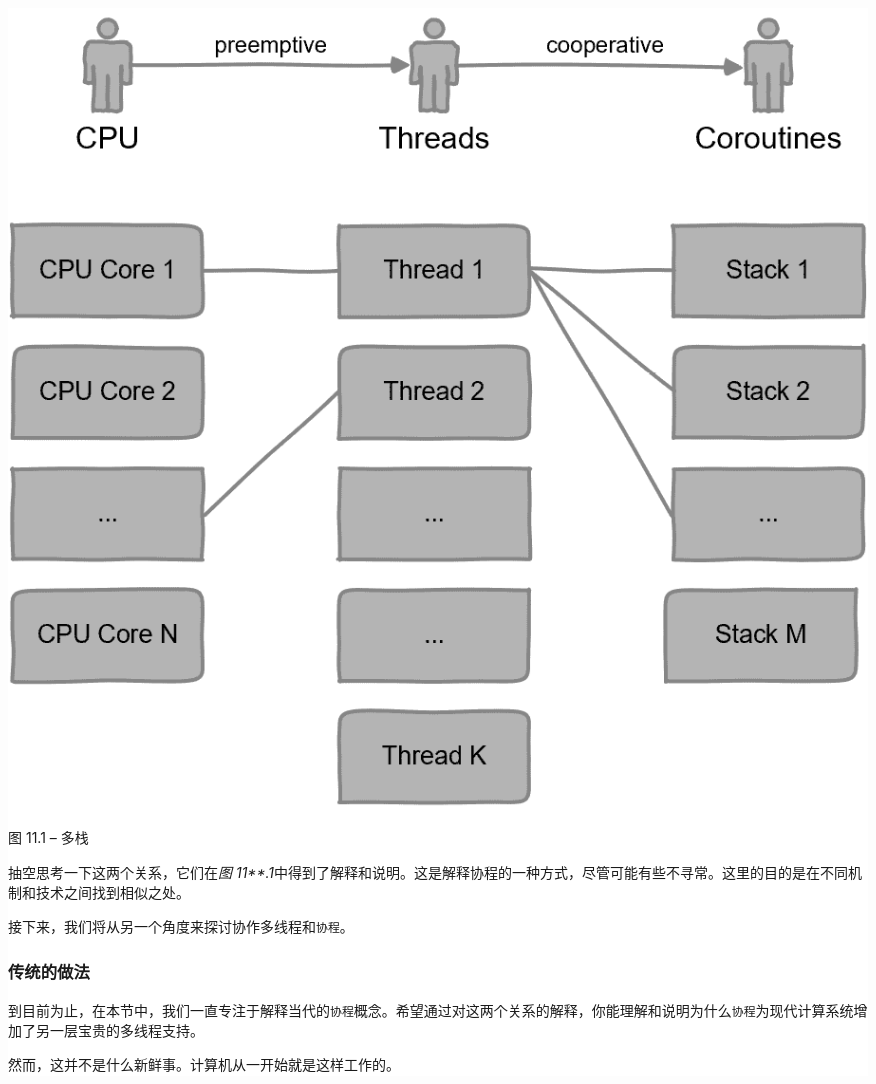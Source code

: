 ![图 11.1 – 多栈](img/B20927_11_01.jpg)

图 11.1 – 多栈

抽空思考一下这两个关系，它们在*图 11**.1*中得到了解释和说明。这是解释协程的一种方式，尽管可能有些不寻常。这里的目的是在不同机制和技术之间找到相似之处。

接下来，我们将从另一个角度来探讨协作多线程和`协程`。

### 传统的做法

到目前为止，在本节中，我们一直专注于解释当代的`协程`概念。希望通过对这两个关系的解释，你能理解和说明为什么`协程`为现代计算系统增加了另一层宝贵的多线程支持。

然而，这并不是什么新鲜事。计算机从一开始就是这样工作的。
